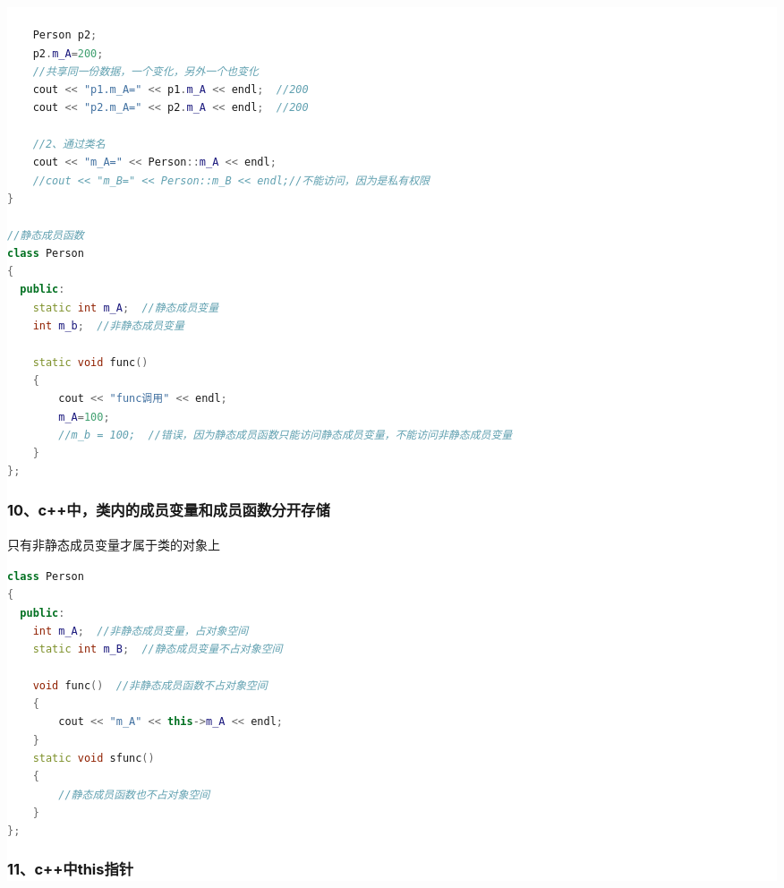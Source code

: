 ```c++
    
    Person p2;
    p2.m_A=200;
    //共享同一份数据，一个变化，另外一个也变化
    cout << "p1.m_A=" << p1.m_A << endl;  //200
    cout << "p2.m_A=" << p2.m_A << endl;  //200
    
    //2、通过类名
    cout << "m_A=" << Person::m_A << endl;
    //cout << "m_B=" << Person::m_B << endl;//不能访问，因为是私有权限
}

//静态成员函数
class Person
{
  public:
    static int m_A;  //静态成员变量
    int m_b;  //非静态成员变量
    
    static void func()
    {
        cout << "func调用" << endl;
        m_A=100;
        //m_b = 100;  //错误，因为静态成员函数只能访问静态成员变量，不能访问非静态成员变量
    }
};
```

### 10、c++中，类内的成员变量和成员函数分开存储

只有非静态成员变量才属于类的对象上

```c++
class Person
{
  public:
    int m_A;  //非静态成员变量，占对象空间
    static int m_B;  //静态成员变量不占对象空间
    
    void func()  //非静态成员函数不占对象空间
    {
        cout << "m_A" << this->m_A << endl;
    }
    static void sfunc()
    {
        //静态成员函数也不占对象空间
    }
};
```

### 11、c++中this指针
